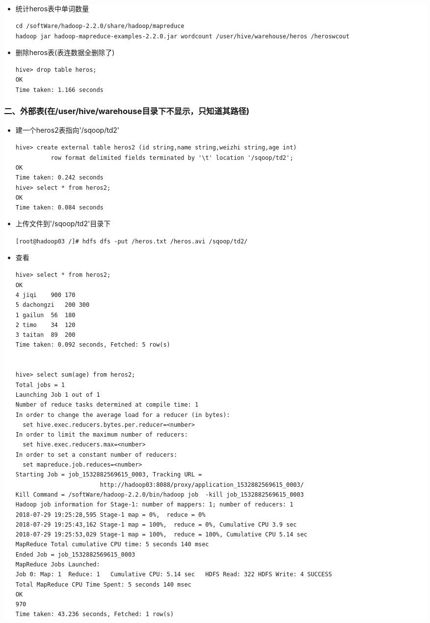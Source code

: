* 统计heros表中单词数量

      cd /softWare/hadoop-2.2.0/share/hadoop/mapreduce
      hadoop jar hadoop-mapreduce-examples-2.2.0.jar wordcount /user/hive/warehouse/heros /heroswcout

* 删除heros表(表连数据全删除了)

      hive> drop table heros; 
      OK
      Time taken: 1.166 seconds

### 二、外部表(在/user/hive/warehouse目录下不显示，只知道其路径)

* 建一个heros2表指向'/sqoop/td2'

      hive> create external table heros2 (id string,name string,weizhi string,age int) 
                row format delimited fields terminated by '\t' location '/sqoop/td2';
      OK
      Time taken: 0.242 seconds
      hive> select * from heros2;
      OK
      Time taken: 0.084 seconds

* 上传文件到'/sqoop/td2'目录下

      [root@hadoop03 /]# hdfs dfs -put /heros.txt /heros.avi /sqoop/td2/

* 查看

      hive> select * from heros2;
      OK
      4	jiqi	900	170
      5	dachongzi	200	300
      1	gailun	56	180
      2	timo	34	120
      3	taitan	89	200
      Time taken: 0.092 seconds, Fetched: 5 row(s)
      
      
      hive> select sum(age) from heros2;
      Total jobs = 1
      Launching Job 1 out of 1
      Number of reduce tasks determined at compile time: 1
      In order to change the average load for a reducer (in bytes):
        set hive.exec.reducers.bytes.per.reducer=<number>
      In order to limit the maximum number of reducers:
        set hive.exec.reducers.max=<number>
      In order to set a constant number of reducers:
        set mapreduce.job.reduces=<number>
      Starting Job = job_1532882569615_0003, Tracking URL = 
                              http://hadoop03:8088/proxy/application_1532882569615_0003/
      Kill Command = /softWare/hadoop-2.2.0/bin/hadoop job  -kill job_1532882569615_0003
      Hadoop job information for Stage-1: number of mappers: 1; number of reducers: 1
      2018-07-29 19:25:28,595 Stage-1 map = 0%,  reduce = 0%
      2018-07-29 19:25:43,162 Stage-1 map = 100%,  reduce = 0%, Cumulative CPU 3.9 sec
      2018-07-29 19:25:53,029 Stage-1 map = 100%,  reduce = 100%, Cumulative CPU 5.14 sec
      MapReduce Total cumulative CPU time: 5 seconds 140 msec
      Ended Job = job_1532882569615_0003
      MapReduce Jobs Launched: 
      Job 0: Map: 1  Reduce: 1   Cumulative CPU: 5.14 sec   HDFS Read: 322 HDFS Write: 4 SUCCESS
      Total MapReduce CPU Time Spent: 5 seconds 140 msec
      OK
      970
      Time taken: 43.236 seconds, Fetched: 1 row(s)
